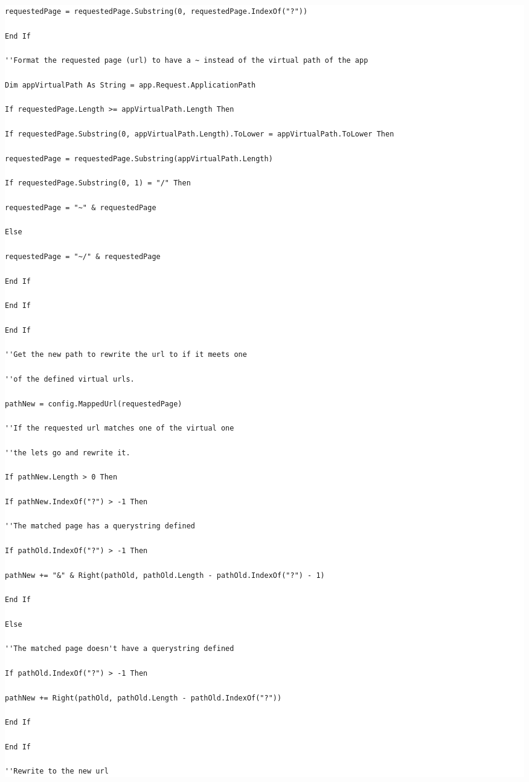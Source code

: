 ```VB
requestedPage = requestedPage.Substring(0, requestedPage.IndexOf("?"))

End If

''Format the requested page (url) to have a ~ instead of the virtual path of the app

Dim appVirtualPath As String = app.Request.ApplicationPath

If requestedPage.Length >= appVirtualPath.Length Then

If requestedPage.Substring(0, appVirtualPath.Length).ToLower = appVirtualPath.ToLower Then

requestedPage = requestedPage.Substring(appVirtualPath.Length)

If requestedPage.Substring(0, 1) = "/" Then

requestedPage = "~" & requestedPage

Else

requestedPage = "~/" & requestedPage

End If

End If

End If

''Get the new path to rewrite the url to if it meets one

''of the defined virtual urls.

pathNew = config.MappedUrl(requestedPage)

''If the requested url matches one of the virtual one

''the lets go and rewrite it.

If pathNew.Length > 0 Then

If pathNew.IndexOf("?") > -1 Then

''The matched page has a querystring defined

If pathOld.IndexOf("?") > -1 Then

pathNew += "&" & Right(pathOld, pathOld.Length - pathOld.IndexOf("?") - 1)

End If

Else

''The matched page doesn't have a querystring defined

If pathOld.IndexOf("?") > -1 Then

pathNew += Right(pathOld, pathOld.Length - pathOld.IndexOf("?"))

End If

End If

''Rewrite to the new url
```